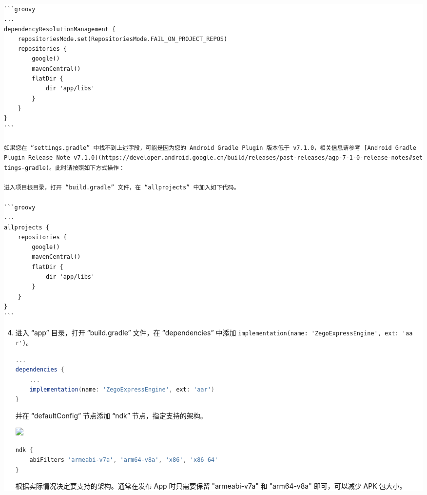     ```groovy
    ...
    dependencyResolutionManagement {
        repositoriesMode.set(RepositoriesMode.FAIL_ON_PROJECT_REPOS)
        repositories {
            google()
            mavenCentral()
            flatDir {
                dir 'app/libs'
            }
        }
    }
    ```

    如果您在 “settings.gradle” 中找不到上述字段，可能是因为您的 Android Gradle Plugin 版本低于 v7.1.0，相关信息请参考 [Android Gradle Plugin Release Note v7.1.0](https://developer.android.google.cn/build/releases/past-releases/agp-7-1-0-release-notes#settings-gradle)。此时请按照如下方式操作：

    进入项目根目录，打开 “build.gradle” 文件，在 “allprojects” 中加入如下代码。

    ```groovy
    ...
    allprojects {
        repositories {
            google()
            mavenCentral()
            flatDir {
                dir 'app/libs'
            }
        }
    }
    ```

4. 进入 “app” 目录，打开 “build.gradle” 文件，在 “dependencies” 中添加 `implementation(name: 'ZegoExpressEngine', ext: 'aar')`。

    ```groovy
    ...
    dependencies {
        ...
        implementation(name: 'ZegoExpressEngine', ext: 'aar')
    }
    ```

    并在 “defaultConfig” 节点添加 “ndk” 节点，指定支持的架构。

    <Frame width="512" height="auto" caption=""><img src="https://doc-media.zego.im/sdk-doc/Pics/Android/ExpressSDK/Integration/add_ndk_node.png" /></Frame>

    ```groovy
    ndk {
        abiFilters 'armeabi-v7a', 'arm64-v8a', 'x86', 'x86_64'
    }
    ```

    <Note title="说明">
    根据实际情况决定要支持的架构。通常在发布 App 时只需要保留 "armeabi-v7a" 和 "arm64-v8a" 即可，可以减少 APK 包大小。
    </Note>

